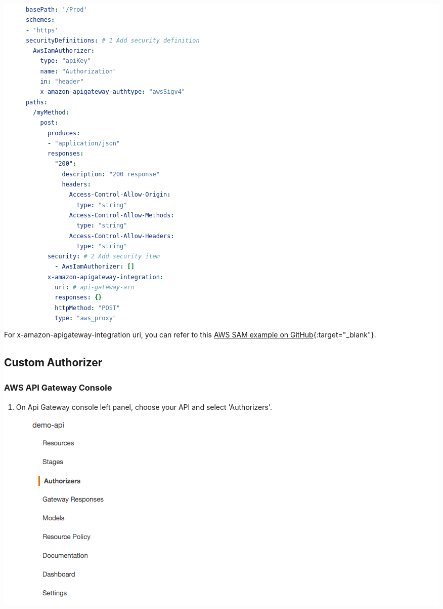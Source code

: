 ```yaml
      basePath: '/Prod'
      schemes:
      - 'https'
      securityDefinitions: # 1 Add security definition
        AwsIamAuthorizer:
          type: "apiKey"
          name: "Authorization"
          in: "header"
          x-amazon-apigateway-authtype: "awsSigv4"
      paths:
        /myMethod:
          post:
            produces:
            - "application/json"
            responses:
              "200":
                description: "200 response"
                headers:
                  Access-Control-Allow-Origin:
                    type: "string"
                  Access-Control-Allow-Methods:
                    type: "string"
                  Access-Control-Allow-Headers:
                    type: "string"
            security: # 2 Add security item
              - AwsIamAuthorizer: []
            x-amazon-apigateway-integration:
              uri: # api-gateway-arn
              responses: {}
              httpMethod: "POST"
              type: "aws_proxy"
```
For x-amazon-apigateway-integration uri, you can refer to this [AWS SAM example on GitHub](https://github.com/eugenp/tutorials/blob/master/aws-lambda/sam-templates/template-inline-swagger.yaml){:target="_blank"}.

## Custom Authorizer
### AWS API Gateway Console
1. On Api Gateway console left panel, choose your API and select 'Authorizers'.  
![AWS API Gateway Authorizer](/assets/images/2019-03-19-aws-api-gateway-access-control-with-iam-cognito-lambda-custom-authorizer/aws-api-gateway-console-authorizers-item-2019-03-19.png)
